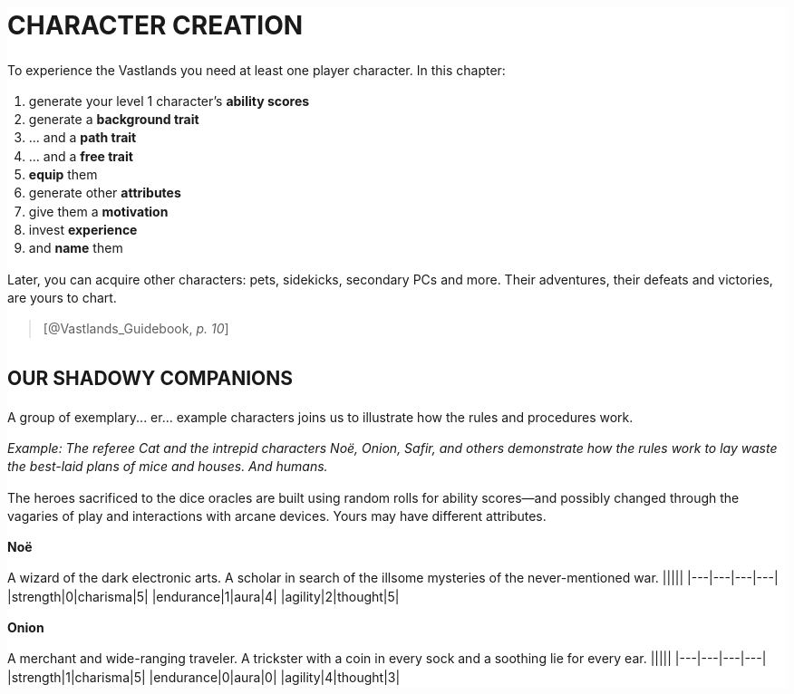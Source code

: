 

# CHARACTER CREATION

To experience the Vastlands you need at least one player character. In this chapter:

1. generate your level 1 character’s **ability scores**
2. generate a **background trait**
3. ... and a **path trait**
4. ... and a **free trait**
5. **equip** them
6. generate other **attributes**
7. give them a **motivation**
8. invest **experience**
9. and **name** them

Later, you can acquire other characters: pets, sidekicks, secondary PCs and more. Their adventures, their defeats and victories, are yours to chart.

> [@Vastlands_Guidebook, _p._ _10_]



## OUR SHADOWY COMPANIONS

A group of exemplary... er... example characters joins us to illustrate how the rules and procedures work.

_Example: The referee Cat and the intrepid characters Noë, Onion, Safir, and others demonstrate how the rules work to lay_ _waste the best-laid plans of mice and houses. And humans._

The heroes sacrificed to the dice oracles are built using random rolls for ability scores—and possibly changed through the vagaries of play and interactions with arcane devices. Yours may have different attributes.

**Noë**

A wizard of the dark electronic arts. A scholar in search of the illsome mysteries of the never-mentioned war.
|||||
|---|---|---|---|
|strength|0|charisma|5|
|endurance|1|aura|4|
|agility|2|thought|5|

**Onion**

A merchant and wide-ranging traveler. A trickster with a coin in every sock and a soothing lie for every ear.
|||||
|---|---|---|---|
|strength|1|charisma|5|
|endurance|0|aura|0|
|agility|4|thought|3|

